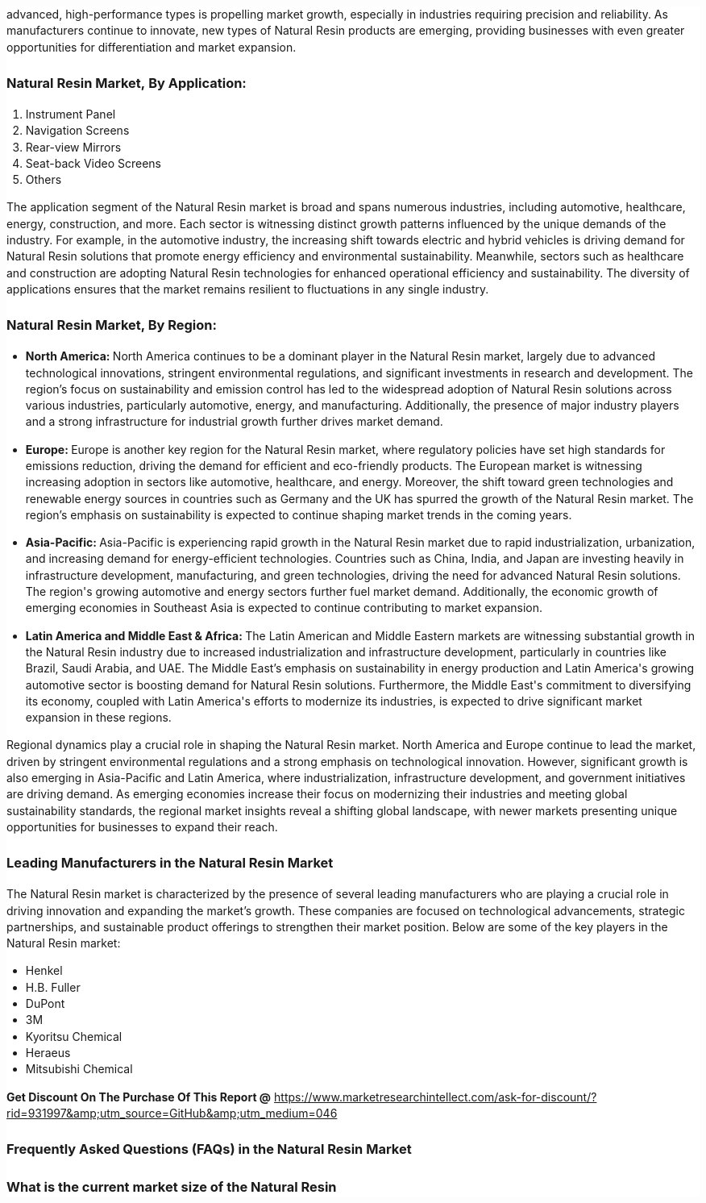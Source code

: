 advanced, high-performance types is propelling market growth, especially in industries requiring precision and reliability. As manufacturers continue to innovate, new types of Natural Resin products are emerging, providing businesses with even greater opportunities for differentiation and market expansion.</p><h3>Natural Resin Market,&nbsp;By Application:</h3><ol><li>Instrument Panel<li> Navigation Screens<li> Rear-view Mirrors<li> Seat-back Video Screens<li> Others</li></ol><p>The application segment of the Natural Resin market is broad and spans numerous industries, including automotive, healthcare, energy, construction, and more. Each sector is witnessing distinct growth patterns influenced by the unique demands of the industry. For example, in the automotive industry, the increasing shift towards electric and hybrid vehicles is driving demand for Natural Resin solutions that promote energy efficiency and environmental sustainability. Meanwhile, sectors such as healthcare and construction are adopting Natural Resin technologies for enhanced operational efficiency and sustainability. The diversity of applications ensures that the market remains resilient to fluctuations in any single industry.</p><h3>Natural Resin Market, By Region:</h3><ul><li><p><strong>North America:&nbsp;</strong>North America continues to be a dominant player in the Natural Resin market, largely due to advanced technological innovations, stringent environmental regulations, and significant investments in research and development. The region&rsquo;s focus on sustainability and emission control has led to the widespread adoption of Natural Resin solutions across various industries, particularly automotive, energy, and manufacturing. Additionally, the presence of major industry players and a strong infrastructure for industrial growth further drives market demand.</p></li><li><p><strong><strong>Europe:&nbsp;</strong></strong>Europe is another key region for the Natural Resin market, where regulatory policies have set high standards for emissions reduction, driving the demand for efficient and eco-friendly products. The European market is witnessing increasing adoption in sectors like automotive, healthcare, and energy. Moreover, the shift toward green technologies and renewable energy sources in countries such as Germany and the UK has spurred the growth of the Natural Resin market. The region&rsquo;s emphasis on sustainability is expected to continue shaping market trends in the coming years.</p></li><li><p><strong><strong>Asia-Pacific:&nbsp;</strong></strong>Asia-Pacific is experiencing rapid growth in the Natural Resin market due to rapid industrialization, urbanization, and increasing demand for energy-efficient technologies. Countries such as China, India, and Japan are investing heavily in infrastructure development, manufacturing, and green technologies, driving the need for advanced Natural Resin solutions. The region's growing automotive and energy sectors further fuel market demand. Additionally, the economic growth of emerging economies in Southeast Asia is expected to continue contributing to market expansion.</p></li><li><p><strong><strong>Latin America and Middle East &amp; Africa:&nbsp;</strong></strong>The Latin American and Middle Eastern markets are witnessing substantial growth in the Natural Resin industry due to increased industrialization and infrastructure development, particularly in countries like Brazil, Saudi Arabia, and UAE. The Middle East&rsquo;s emphasis on sustainability in energy production and Latin America's growing automotive sector is boosting demand for Natural Resin solutions. Furthermore, the Middle East's commitment to diversifying its economy, coupled with Latin America's efforts to modernize its industries, is expected to drive significant market expansion in these regions.</p></li></ul><p>Regional dynamics play a crucial role in shaping the Natural Resin market. North America and Europe continue to lead the market, driven by stringent environmental regulations and a strong emphasis on technological innovation. However, significant growth is also emerging in Asia-Pacific and Latin America, where industrialization, infrastructure development, and government initiatives are driving demand. As emerging economies increase their focus on modernizing their industries and meeting global sustainability standards, the regional market insights reveal a shifting global landscape, with newer markets presenting unique opportunities for businesses to expand their reach.</p><h3><strong>Leading Manufacturers in the Natural Resin Market</strong></h3><p>The Natural Resin market is characterized by the presence of several leading manufacturers who are playing a crucial role in driving innovation and expanding the market&rsquo;s growth. These companies are focused on technological advancements, strategic partnerships, and sustainable product offerings to strengthen their market position. Below are some of the key players in the Natural Resin market:</p></div><div class="article-main__content" data-test-id="publishing-text-block"><ul><li><span class="">Henkel<li> H.B. Fuller<li> DuPont<li> 3M<li> Kyoritsu Chemical<li> Heraeus<li> Mitsubishi Chemical</span></li></ul></div><div class="article-main__content" data-test-id="publishing-text-block"><p><span class="font-[700]"><strong>Get Discount On The Purchase Of This Report @</strong> <a href="https://www.marketresearchintellect.com/ask-for-discount/?rid=931997&amp;utm_source=GitHub&amp;utm_medium=046" data-fr-linked="true">https://www.marketresearchintellect.com/ask-for-discount/?rid=931997&amp;utm_source=GitHub&amp;utm_medium=046</a></span></p></div><div class="article-main__content" data-test-id="publishing-text-block"><h3><strong>Frequently Asked Questions (FAQs) in the Natural Resin Market</strong></h3><h3><strong>What is the current market size of the Natural Resin